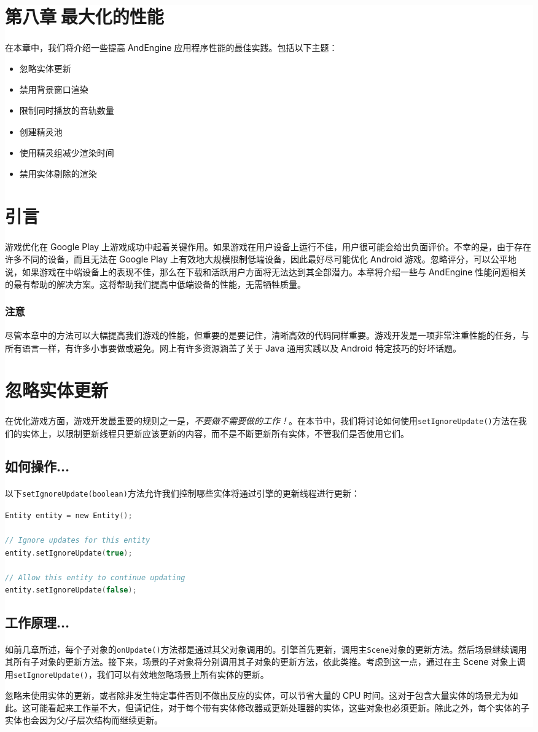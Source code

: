 # 第八章 最大化的性能

在本章中，我们将介绍一些提高 AndEngine 应用程序性能的最佳实践。包括以下主题：

+   忽略实体更新

+   禁用背景窗口渲染

+   限制同时播放的音轨数量

+   创建精灵池

+   使用精灵组减少渲染时间

+   禁用实体剔除的渲染

# 引言

游戏优化在 Google Play 上游戏成功中起着关键作用。如果游戏在用户设备上运行不佳，用户很可能会给出负面评价。不幸的是，由于存在许多不同的设备，而且无法在 Google Play 上有效地大规模限制低端设备，因此最好尽可能优化 Android 游戏。忽略评分，可以公平地说，如果游戏在中端设备上的表现不佳，那么在下载和活跃用户方面将无法达到其全部潜力。本章将介绍一些与 AndEngine 性能问题相关的最有帮助的解决方案。这将帮助我们提高中低端设备的性能，无需牺牲质量。

### 注意

尽管本章中的方法可以大幅提高我们游戏的性能，但重要的是要记住，清晰高效的代码同样重要。游戏开发是一项非常注重性能的任务，与所有语言一样，有许多小事要做或避免。网上有许多资源涵盖了关于 Java 通用实践以及 Android 特定技巧的好坏话题。

# 忽略实体更新

在优化游戏方面，游戏开发最重要的规则之一是，*不要做不需要做的工作！*。在本节中，我们将讨论如何使用`setIgnoreUpdate()`方法在我们的实体上，以限制更新线程只更新应该更新的内容，而不是不断更新所有实体，不管我们是否使用它们。

## 如何操作…

以下`setIgnoreUpdate(boolean)`方法允许我们控制哪些实体将通过引擎的更新线程进行更新：

```kt
Entity entity = new Entity();

// Ignore updates for this entity
entity.setIgnoreUpdate(true);

// Allow this entity to continue updating
entity.setIgnoreUpdate(false);
```

## 工作原理…

如前几章所述，每个子对象的`onUpdate()`方法都是通过其父对象调用的。引擎首先更新，调用主`Scene`对象的更新方法。然后场景继续调用其所有子对象的更新方法。接下来，场景的子对象将分别调用其子对象的更新方法，依此类推。考虑到这一点，通过在主 Scene 对象上调用`setIgnoreUpdate()`，我们可以有效地忽略场景上所有实体的更新。

忽略未使用实体的更新，或者除非发生特定事件否则不做出反应的实体，可以节省大量的 CPU 时间。这对于包含大量实体的场景尤为如此。这可能看起来工作量不大，但请记住，对于每个带有实体修改器或更新处理器的实体，这些对象也必须更新。除此之外，每个实体的子实体也会因为父/子层次结构而继续更新。
